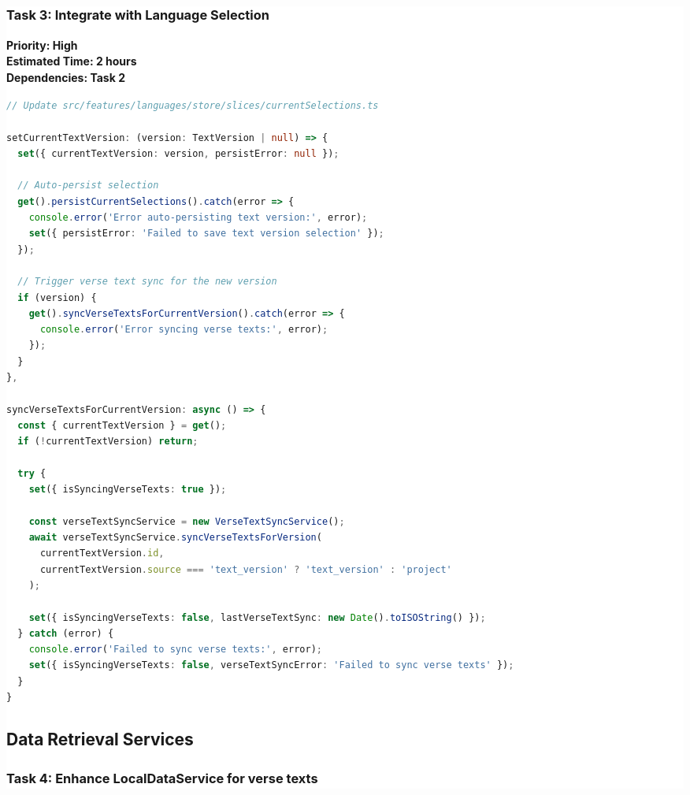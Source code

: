 ### Task 3: Integrate with Language Selection

**Priority: High**  
**Estimated Time: 2 hours**  
**Dependencies: Task 2**

```typescript
// Update src/features/languages/store/slices/currentSelections.ts

setCurrentTextVersion: (version: TextVersion | null) => {
  set({ currentTextVersion: version, persistError: null });

  // Auto-persist selection
  get().persistCurrentSelections().catch(error => {
    console.error('Error auto-persisting text version:', error);
    set({ persistError: 'Failed to save text version selection' });
  });

  // Trigger verse text sync for the new version
  if (version) {
    get().syncVerseTextsForCurrentVersion().catch(error => {
      console.error('Error syncing verse texts:', error);
    });
  }
},

syncVerseTextsForCurrentVersion: async () => {
  const { currentTextVersion } = get();
  if (!currentTextVersion) return;

  try {
    set({ isSyncingVerseTexts: true });

    const verseTextSyncService = new VerseTextSyncService();
    await verseTextSyncService.syncVerseTextsForVersion(
      currentTextVersion.id,
      currentTextVersion.source === 'text_version' ? 'text_version' : 'project'
    );

    set({ isSyncingVerseTexts: false, lastVerseTextSync: new Date().toISOString() });
  } catch (error) {
    console.error('Failed to sync verse texts:', error);
    set({ isSyncingVerseTexts: false, verseTextSyncError: 'Failed to sync verse texts' });
  }
}
```

## Data Retrieval Services

### Task 4: Enhance LocalDataService for verse texts
